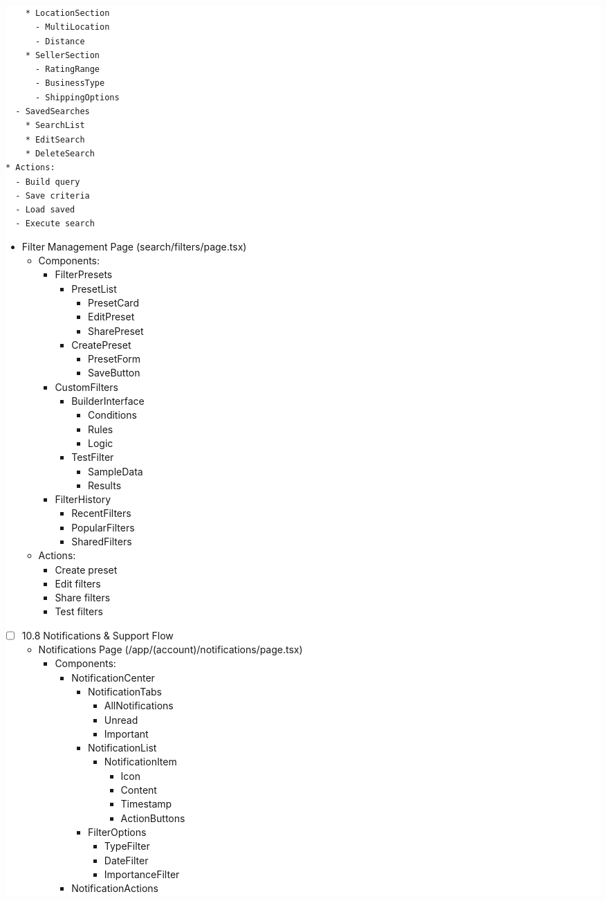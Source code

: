         * LocationSection
          - MultiLocation
          - Distance
        * SellerSection
          - RatingRange
          - BusinessType
          - ShippingOptions
      - SavedSearches
        * SearchList
        * EditSearch
        * DeleteSearch
    * Actions:
      - Build query
      - Save criteria
      - Load saved
      - Execute search

  - Filter Management Page (search/filters/page.tsx)
    * Components:
      - FilterPresets
        * PresetList
          - PresetCard
          - EditPreset
          - SharePreset
        * CreatePreset
          - PresetForm
          - SaveButton
      - CustomFilters
        * BuilderInterface
          - Conditions
          - Rules
          - Logic
        * TestFilter
          - SampleData
          - Results
      - FilterHistory
        * RecentFilters
        * PopularFilters
        * SharedFilters
    * Actions:
      - Create preset
      - Edit filters
      - Share filters
      - Test filters 

- [ ] 10.8 Notifications & Support Flow
  - Notifications Page (/app/(account)/notifications/page.tsx)
    * Components:
      - NotificationCenter
        * NotificationTabs
          - AllNotifications
          - Unread
          - Important
        * NotificationList
          - NotificationItem
            * Icon
            * Content
            * Timestamp
            * ActionButtons
        * FilterOptions
          - TypeFilter
          - DateFilter
          - ImportanceFilter
      - NotificationActions